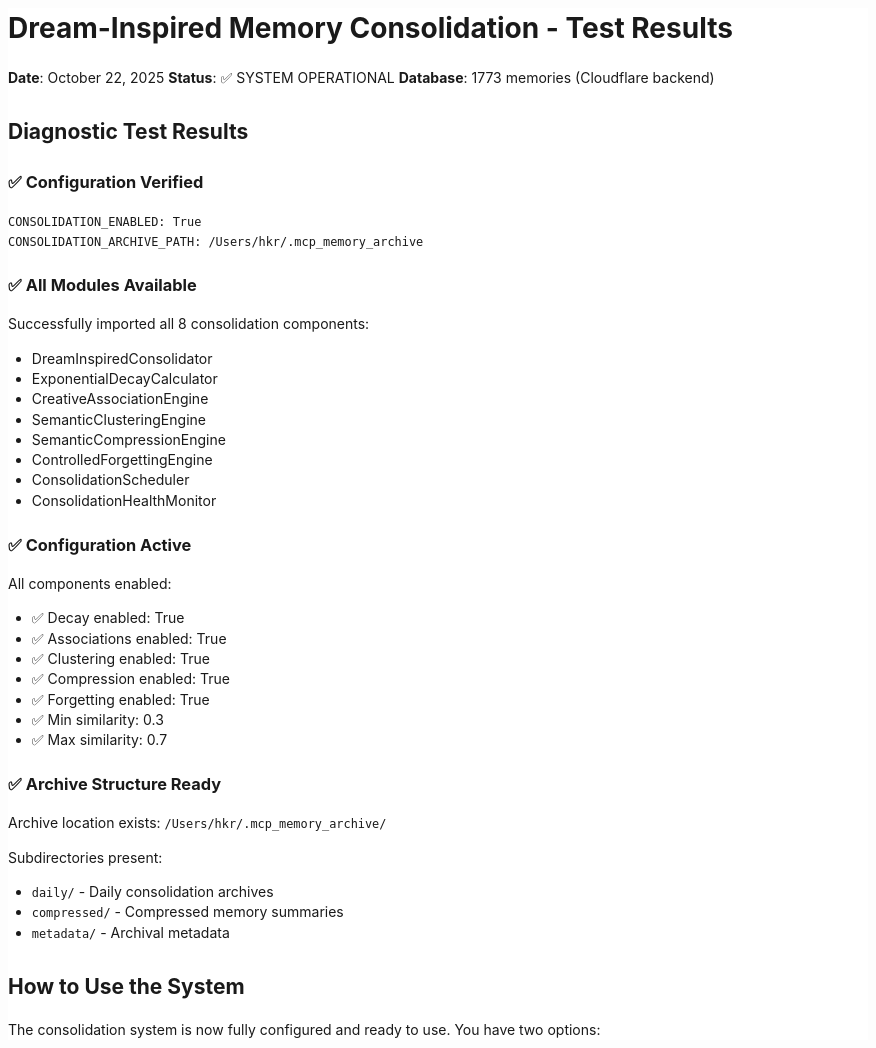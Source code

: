# Dream-Inspired Memory Consolidation - Test Results

**Date**: October 22, 2025
**Status**: ✅ SYSTEM OPERATIONAL
**Database**: 1773 memories (Cloudflare backend)

## Diagnostic Test Results

### ✅ Configuration Verified

```
CONSOLIDATION_ENABLED: True
CONSOLIDATION_ARCHIVE_PATH: /Users/hkr/.mcp_memory_archive
```

### ✅ All Modules Available

Successfully imported all 8 consolidation components:
- DreamInspiredConsolidator
- ExponentialDecayCalculator
- CreativeAssociationEngine
- SemanticClusteringEngine
- SemanticCompressionEngine
- ControlledForgettingEngine
- ConsolidationScheduler
- ConsolidationHealthMonitor

### ✅ Configuration Active

All components enabled:
- ✅ Decay enabled: True
- ✅ Associations enabled: True
- ✅ Clustering enabled: True
- ✅ Compression enabled: True
- ✅ Forgetting enabled: True
- ✅ Min similarity: 0.3
- ✅ Max similarity: 0.7

### ✅ Archive Structure Ready

Archive location exists: `/Users/hkr/.mcp_memory_archive/`

Subdirectories present:
- `daily/` - Daily consolidation archives
- `compressed/` - Compressed memory summaries
- `metadata/` - Archival metadata

## How to Use the System

The consolidation system is now fully configured and ready to use. You have two options:
